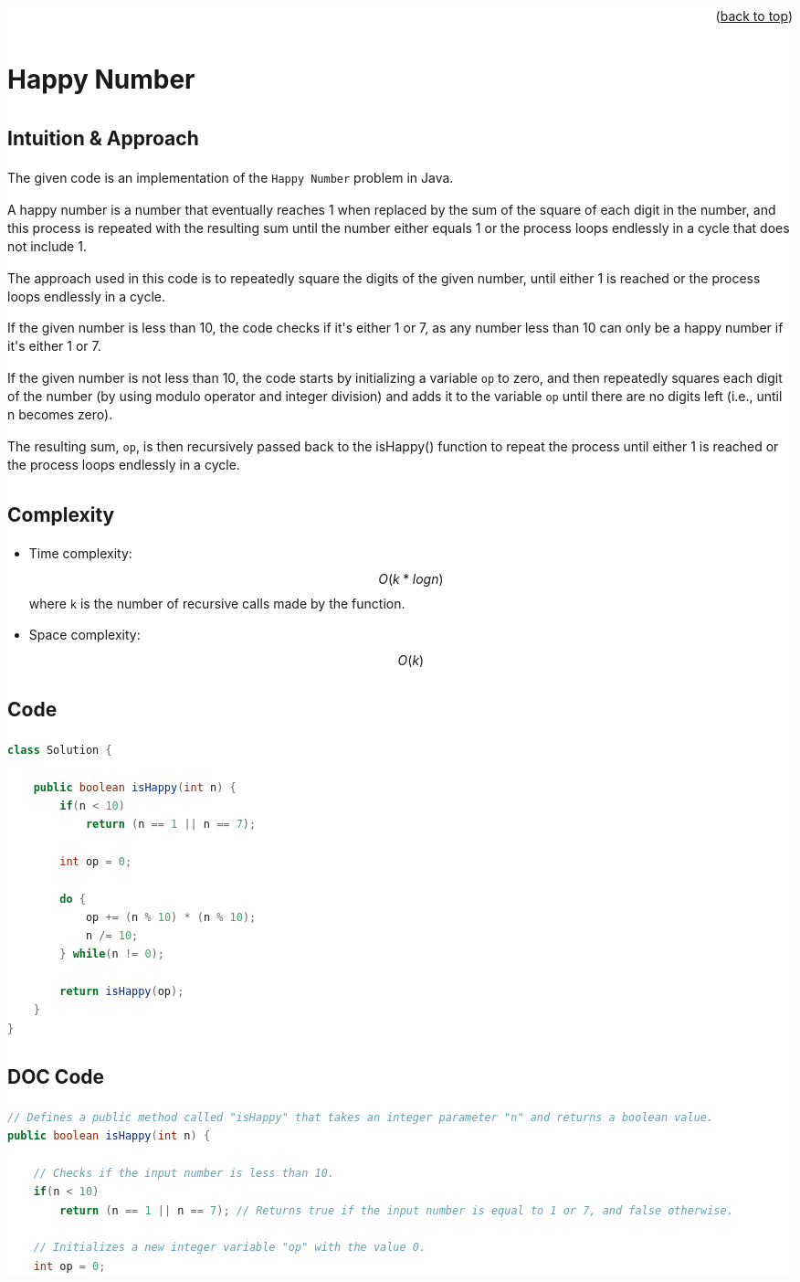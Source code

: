 <p align="right">(<a href="#readme-top">back to top</a>)</p>

# Happy Number
## Intuition & Approach
The given code is an implementation of the `Happy Number` problem in Java.

A happy number is a number that eventually reaches 1 when replaced by the sum of the square of each digit in the number, and this process is repeated with the resulting sum until the number either equals 1 or the process loops endlessly in a cycle that does not include 1.

The approach used in this code is to repeatedly square the digits of the given number, until either 1 is reached or the process loops endlessly in a cycle.

If the given number is less than 10, the code checks if it's either 1 or 7, as any number less than 10 can only be a happy number if it's either 1 or 7.

If the given number is not less than 10, the code starts by initializing a variable `op` to zero, and then repeatedly squares each digit of the number (by using modulo operator and integer division) and adds it to the variable `op` until there are no digits left (i.e., until n becomes zero).

The resulting sum, `op`, is then recursively passed back to the isHappy() function to repeat the process until either 1 is reached or the process loops endlessly in a cycle.

## Complexity
- Time complexity: $$O(k*logn)$$ where `k` is the number of recursive calls made by the function.


- Space complexity: $$O(k)$$


## Code
```java []
class Solution {

    public boolean isHappy(int n) {
        if(n < 10)
            return (n == 1 || n == 7);
        
        int op = 0;

        do {
            op += (n % 10) * (n % 10);
            n /= 10;
        } while(n != 0);

        return isHappy(op);
    }
}
```

## DOC Code
``` java []
// Defines a public method called "isHappy" that takes an integer parameter "n" and returns a boolean value.
public boolean isHappy(int n) {    

    // Checks if the input number is less than 10.
    if(n < 10)                    
        return (n == 1 || n == 7); // Returns true if the input number is equal to 1 or 7, and false otherwise.
    
    // Initializes a new integer variable "op" with the value 0.
    int op = 0;                   

```